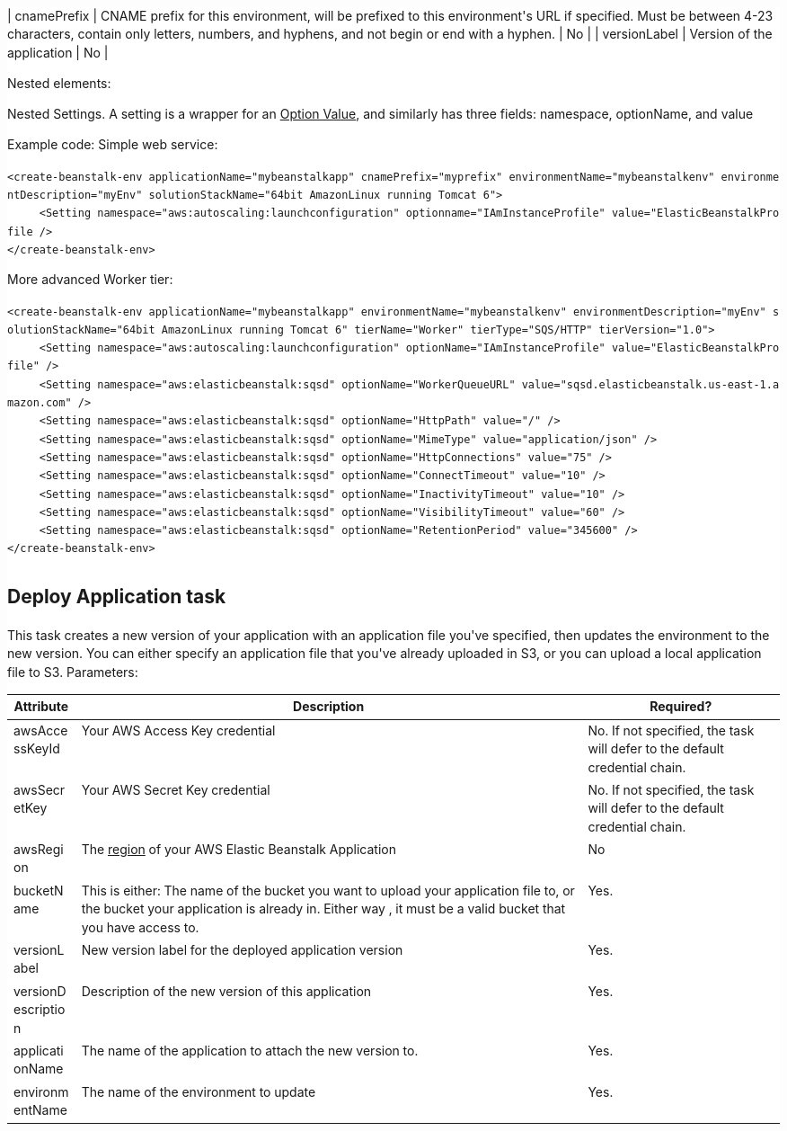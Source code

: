 | cnamePrefix           | CNAME prefix for this environment, will be prefixed to this environment's URL if specified. Must be between 4-23 characters, contain only letters, numbers, and hyphens, and not begin or end with a hyphen. | No                                                                                       |
| versionLabel          | Version of the application                                                                                                                                                                                   | No                                                                                       |

Nested elements:

Nested Settings. A setting is a wrapper for an [Option Value](http://docs.aws.amazon.com/elasticbeanstalk/latest/dg/command-options.html), and similarly has three fields: namespace, optionName, and value

Example code: Simple web service:

```
<create-beanstalk-env applicationName="mybeanstalkapp" cnamePrefix="myprefix" environmentName="mybeanstalkenv" environmentDescription="myEnv" solutionStackName="64bit AmazonLinux running Tomcat 6">
     <Setting namespace="aws:autoscaling:launchconfiguration" optionname="IAmInstanceProfile" value="ElasticBeanstalkProfile />
</create-beanstalk-env>
```

More advanced Worker tier:

```
<create-beanstalk-env applicationName="mybeanstalkapp" environmentName="mybeanstalkenv" environmentDescription="myEnv" solutionStackName="64bit AmazonLinux running Tomcat 6" tierName="Worker" tierType="SQS/HTTP" tierVersion="1.0">
     <Setting namespace="aws:autoscaling:launchconfiguration" optionName="IAmInstanceProfile" value="ElasticBeanstalkProfile" />
     <Setting namespace="aws:elasticbeanstalk:sqsd" optionName="WorkerQueueURL" value="sqsd.elasticbeanstalk.us-east-1.amazon.com" />
     <Setting namespace="aws:elasticbeanstalk:sqsd" optionName="HttpPath" value="/" />
     <Setting namespace="aws:elasticbeanstalk:sqsd" optionName="MimeType" value="application/json" />
     <Setting namespace="aws:elasticbeanstalk:sqsd" optionName="HttpConnections" value="75" />
     <Setting namespace="aws:elasticbeanstalk:sqsd" optionName="ConnectTimeout" value="10" />
     <Setting namespace="aws:elasticbeanstalk:sqsd" optionName="InactivityTimeout" value="10" />
     <Setting namespace="aws:elasticbeanstalk:sqsd" optionName="VisibilityTimeout" value="60" />
     <Setting namespace="aws:elasticbeanstalk:sqsd" optionName="RetentionPeriod" value="345600" />
</create-beanstalk-env>
```

Deploy Application task
-----------------------

This task creates a new version of your application with an application file you've specified, then updates the environment to the new version. You can either specify an application file that you've already uploaded in S3, or you can upload a local application file to S3.
 Parameters: 
 
| Attribute              | Description                                                                                                                                                                                       | Required?                                                                  |
|------------------------|---------------------------------------------------------------------------------------------------------------------------------------------------------------------------------------------------|----------------------------------------------------------------------------|
| awsAccessKeyId         | Your AWS Access Key credential                                                                                                                                                                    | No. If not specified, the task will defer to the default credential chain. |
| awsSecretKey           | Your AWS Secret Key credential                                                                                                                                                                    | No. If not specified, the task will defer to the default credential chain. |
| awsRegion        | The [region](http://docs.aws.amazon.com/general/latest/gr/rande.html#elasticbeanstalk_region) of your AWS Elastic Beanstalk Application       | No                                                                        |
| bucketName             | This is either: The name of the bucket you want to upload your application file to, or the bucket your application is already in. Either way , it must be a valid bucket that you have access to. | Yes.                                                                       |
| versionLabel           | New version label for the deployed application version                                                                                                                                            | Yes.                                                                       |
| versionDescription     | Description of the new version of this application                                                                                                                                                | Yes.                                                                       |
| applicationName        | The name of the application to attach the new version to.                                                                                                                                         | Yes.                                                                       |
| environmentName        | The name of the environment to update                                                                                                                                                             | Yes.                                                                       |
